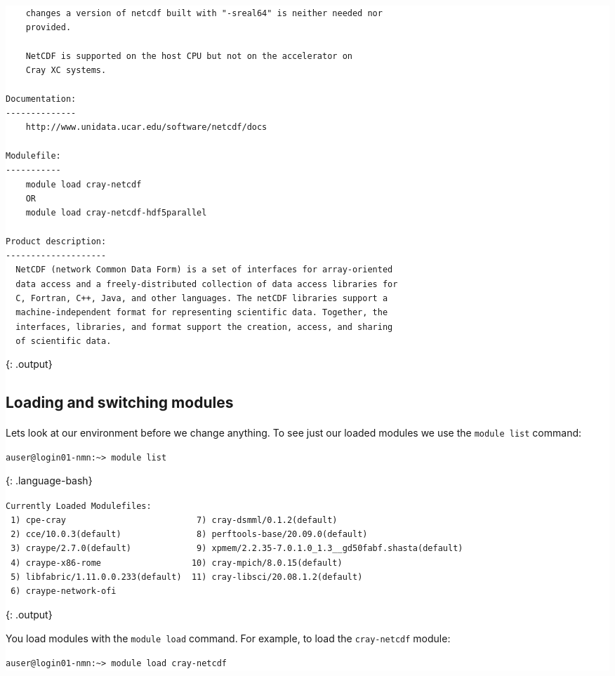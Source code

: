 ```
    changes a version of netcdf built with "-sreal64" is neither needed nor
    provided.

    NetCDF is supported on the host CPU but not on the accelerator on
    Cray XC systems.

Documentation:
--------------
    http://www.unidata.ucar.edu/software/netcdf/docs

Modulefile:
-----------
    module load cray-netcdf
    OR
    module load cray-netcdf-hdf5parallel

Product description:
--------------------
  NetCDF (network Common Data Form) is a set of interfaces for array-oriented
  data access and a freely-distributed collection of data access libraries for
  C, Fortran, C++, Java, and other languages. The netCDF libraries support a
  machine-independent format for representing scientific data. Together, the
  interfaces, libraries, and format support the creation, access, and sharing
  of scientific data.
```
{: .output}






## Loading and switching modules

Lets look at our environment before we change anything. To see just our loaded modules we use the
`module list` command:

```
auser@login01-nmn:~> module list
```
{: .language-bash}
```
Currently Loaded Modulefiles:
 1) cpe-cray                          7) cray-dsmml/0.1.2(default)                           
 2) cce/10.0.3(default)               8) perftools-base/20.09.0(default)                     
 3) craype/2.7.0(default)             9) xpmem/2.2.35-7.0.1.0_1.3__gd50fabf.shasta(default)  
 4) craype-x86-rome                  10) cray-mpich/8.0.15(default)                          
 5) libfabric/1.11.0.0.233(default)  11) cray-libsci/20.08.1.2(default)                      
 6) craype-network-ofi 
```
{: .output}

You load modules with the `module load` command. For example, to load the `cray-netcdf` module:

```
auser@login01-nmn:~> module load cray-netcdf
```
